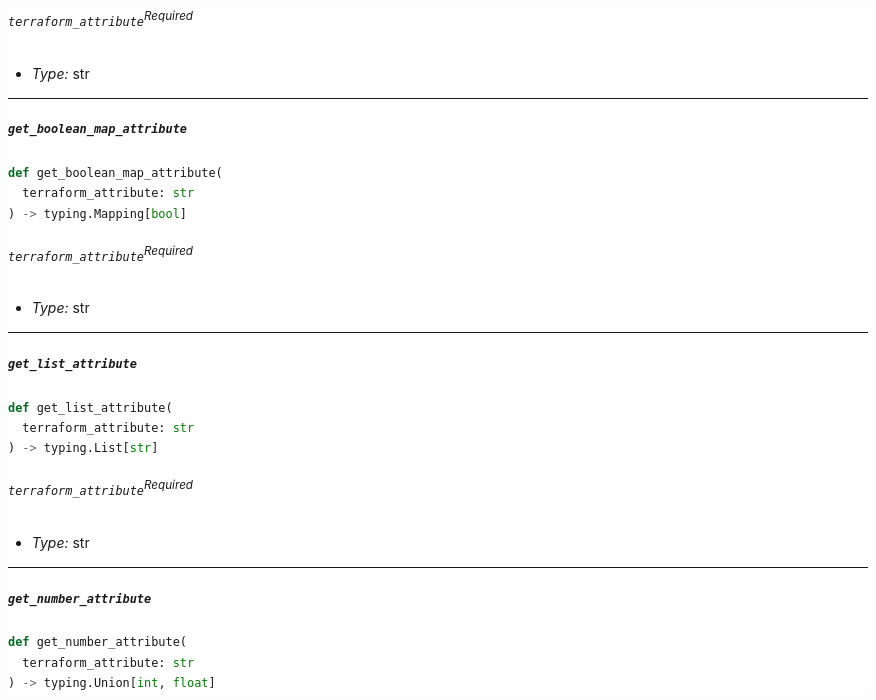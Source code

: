 ###### `terraform_attribute`<sup>Required</sup> <a name="terraform_attribute" id="@cdktf/provider-datadog.rumRetentionFiltersOrder.RumRetentionFiltersOrder.getBooleanAttribute.parameter.terraformAttribute"></a>

- *Type:* str

---

##### `get_boolean_map_attribute` <a name="get_boolean_map_attribute" id="@cdktf/provider-datadog.rumRetentionFiltersOrder.RumRetentionFiltersOrder.getBooleanMapAttribute"></a>

```python
def get_boolean_map_attribute(
  terraform_attribute: str
) -> typing.Mapping[bool]
```

###### `terraform_attribute`<sup>Required</sup> <a name="terraform_attribute" id="@cdktf/provider-datadog.rumRetentionFiltersOrder.RumRetentionFiltersOrder.getBooleanMapAttribute.parameter.terraformAttribute"></a>

- *Type:* str

---

##### `get_list_attribute` <a name="get_list_attribute" id="@cdktf/provider-datadog.rumRetentionFiltersOrder.RumRetentionFiltersOrder.getListAttribute"></a>

```python
def get_list_attribute(
  terraform_attribute: str
) -> typing.List[str]
```

###### `terraform_attribute`<sup>Required</sup> <a name="terraform_attribute" id="@cdktf/provider-datadog.rumRetentionFiltersOrder.RumRetentionFiltersOrder.getListAttribute.parameter.terraformAttribute"></a>

- *Type:* str

---

##### `get_number_attribute` <a name="get_number_attribute" id="@cdktf/provider-datadog.rumRetentionFiltersOrder.RumRetentionFiltersOrder.getNumberAttribute"></a>

```python
def get_number_attribute(
  terraform_attribute: str
) -> typing.Union[int, float]
```
